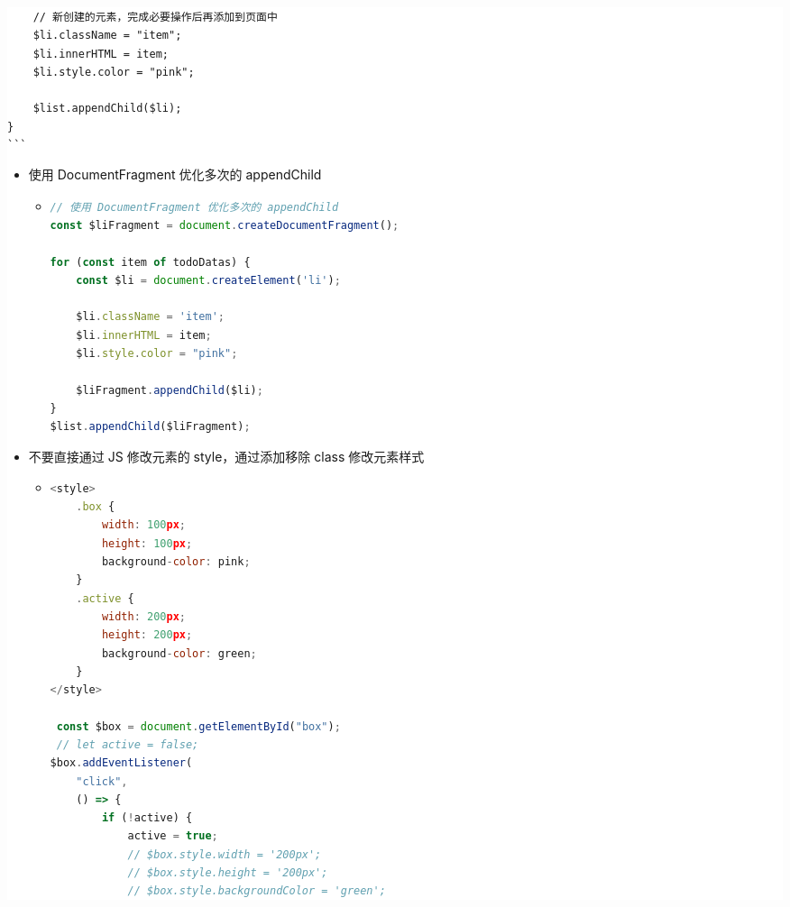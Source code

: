         // 新创建的元素，完成必要操作后再添加到页面中
        $li.className = "item";
        $li.innerHTML = item;
        $li.style.color = "pink";
    
        $list.appendChild($li);
    }
    ```

- 使用 DocumentFragment 优化多次的 appendChild

  - ```js
    // 使用 DocumentFragment 优化多次的 appendChild
    const $liFragment = document.createDocumentFragment();
    
    for (const item of todoDatas) {
        const $li = document.createElement('li');
    
        $li.className = 'item';
        $li.innerHTML = item;
        $li.style.color = "pink";
    
        $liFragment.appendChild($li);
    }
    $list.appendChild($liFragment);
    ```

  

- 不要直接通过 JS 修改元素的 style，通过添加移除 class 修改元素样式

  - ```js
    <style>
        .box {
            width: 100px;
            height: 100px;
            background-color: pink;
        }
        .active {
            width: 200px;
            height: 200px;
            background-color: green;
        }
    </style>
    
     const $box = document.getElementById("box");
     // let active = false;
    $box.addEventListener(
        "click",
        () => {
            if (!active) {
                active = true;
                // $box.style.width = '200px';
                // $box.style.height = '200px';
                // $box.style.backgroundColor = 'green';
    